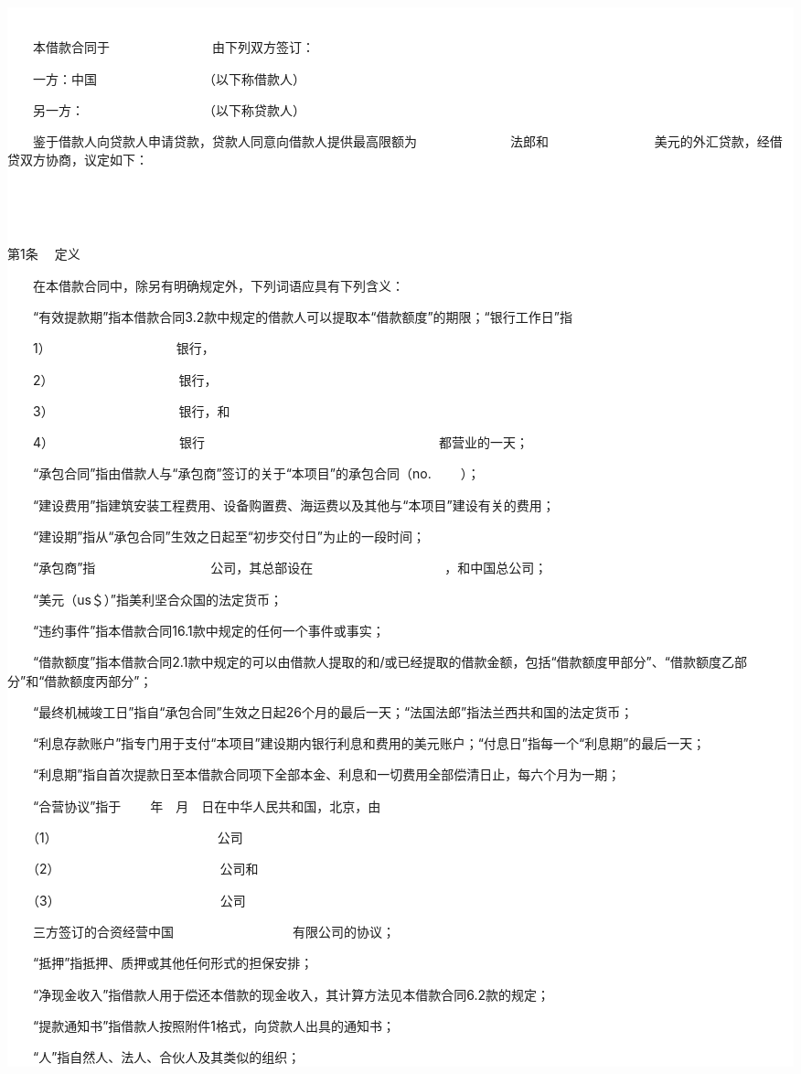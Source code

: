 　　

　　本借款合同于　　　　　　　　由下列双方签订：

　　一方：中国　　　　　　　　 （以下称借款人）

　　另一方：　　　　　　　　　 （以下称贷款人）

　　鉴于借款人向贷款人申请贷款，贷款人同意向借款人提供最高限额为　　　　　　　 法郎和　　　　　　　　 美元的外汇贷款，经借贷双方协商，议定如下：

　　

　　

第1条
　定义

　　在本借款合同中，除另有明确规定外，下列词语应具有下列含义：

　　“有效提款期”指本借款合同3.2款中规定的借款人可以提取本“借款额度”的期限；“银行工作日”指

　　1）　　　　　　　　　　 银行，

　　2）　　　　　　　　　　 银行，

　　3）　　　　　　　　　　 银行，和

　　4）　　　　　　　　　　 银行　　　　　　　　　　　　　　　　　　 都营业的一天；

　　“承包合同”指由借款人与“承包商”签订的关于“本项目”的承包合同（no.　　 ）；

　　“建设费用”指建筑安装工程费用、设备购置费、海运费以及其他与“本项目”建设有关的费用；

　　“建设期”指从“承包合同”生效之日起至“初步交付日”为止的一段时间；

　　“承包商”指　　　　　　　　　公司，其总部设在　　　　　　　　　　 ，和中国总公司；

　　“美元（us＄）”指美利坚合众国的法定货币；

　　“违约事件”指本借款合同16.1款中规定的任何一个事件或事实；

　　“借款额度”指本借款合同2.1款中规定的可以由借款人提取的和/或已经提取的借款金额，包括“借款额度甲部分”、“借款额度乙部分”和“借款额度丙部分”；

　　“最终机械竣工日”指自“承包合同”生效之日起26个月的最后一天；“法国法郎”指法兰西共和国的法定货币；

　　“利息存款账户”指专门用于支付“本项目”建设期内银行利息和费用的美元账户；“付息日”指每一个“利息期”的最后一天；

　　“利息期”指自首次提款日至本借款合同项下全部本金、利息和一切费用全部偿清日止，每六个月为一期；

　　“合营协议”指于　　 年　月　日在中华人民共和国，北京，由

　　（1）　　　　　　　　　　　　　公司

　　（2）　　　　　　　　　　　　　公司和

　　（3）　　　　　　　　　　　　　公司

　　三方签订的合资经营中国　　　　　　　　　 有限公司的协议；

　　“抵押”指抵押、质押或其他任何形式的担保安排；

　　“净现金收入”指借款人用于偿还本借款的现金收入，其计算方法见本借款合同6.2款的规定；

　　“提款通知书”指借款人按照附件1格式，向贷款人出具的通知书；

　　“人”指自然人、法人、合伙人及其类似的组织；
